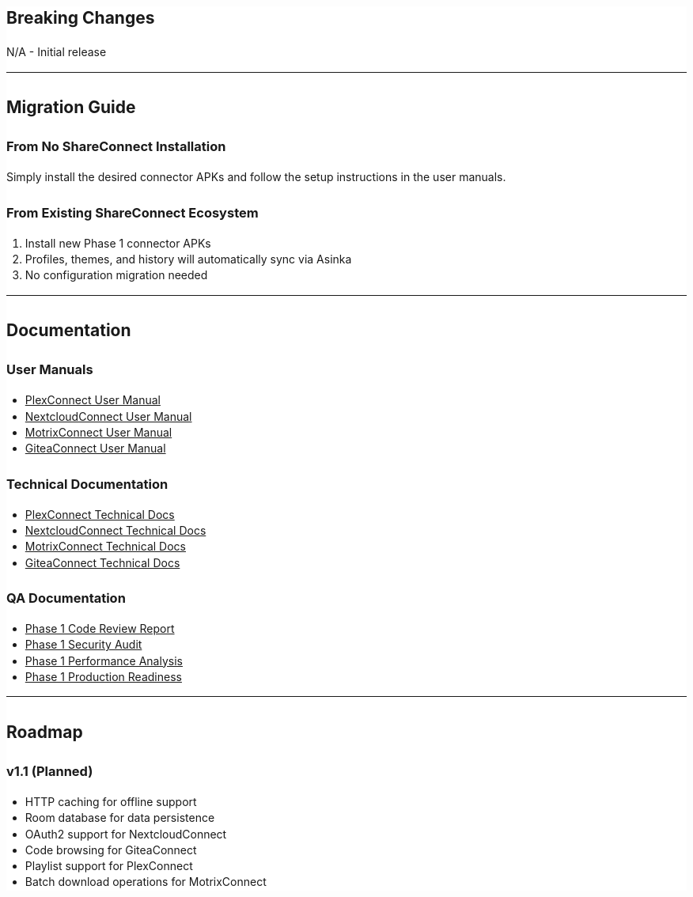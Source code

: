 
## Breaking Changes

N/A - Initial release

---

## Migration Guide

### From No ShareConnect Installation
Simply install the desired connector APKs and follow the setup instructions in the user manuals.

### From Existing ShareConnect Ecosystem
1. Install new Phase 1 connector APKs
2. Profiles, themes, and history will automatically sync via Asinka
3. No configuration migration needed

---

## Documentation

### User Manuals
- [PlexConnect User Manual](User_Manuals/PlexConnect_User_Manual.md)
- [NextcloudConnect User Manual](User_Manuals/NextcloudConnect_User_Manual.md)
- [MotrixConnect User Manual](User_Manuals/MotrixConnect_User_Manual.md)
- [GiteaConnect User Manual](User_Manuals/GiteaConnect_User_Manual.md)

### Technical Documentation
- [PlexConnect Technical Docs](Technical_Docs/PlexConnect.md)
- [NextcloudConnect Technical Docs](Technical_Docs/NextcloudConnect.md)
- [MotrixConnect Technical Docs](Technical_Docs/MotrixConnect.md)
- [GiteaConnect Technical Docs](Technical_Docs/GiteaConnect.md)

### QA Documentation
- [Phase 1 Code Review Report](QA/Phase_1_Code_Review_Report.md)
- [Phase 1 Security Audit](QA/Phase_1_Security_Audit_Summary.md)
- [Phase 1 Performance Analysis](QA/Phase_1_Performance_Analysis_Summary.md)
- [Phase 1 Production Readiness](QA/Phase_1_Production_Readiness_Summary.md)

---

## Roadmap

### v1.1 (Planned)
- HTTP caching for offline support
- Room database for data persistence
- OAuth2 support for NextcloudConnect
- Code browsing for GiteaConnect
- Playlist support for PlexConnect
- Batch download operations for MotrixConnect
